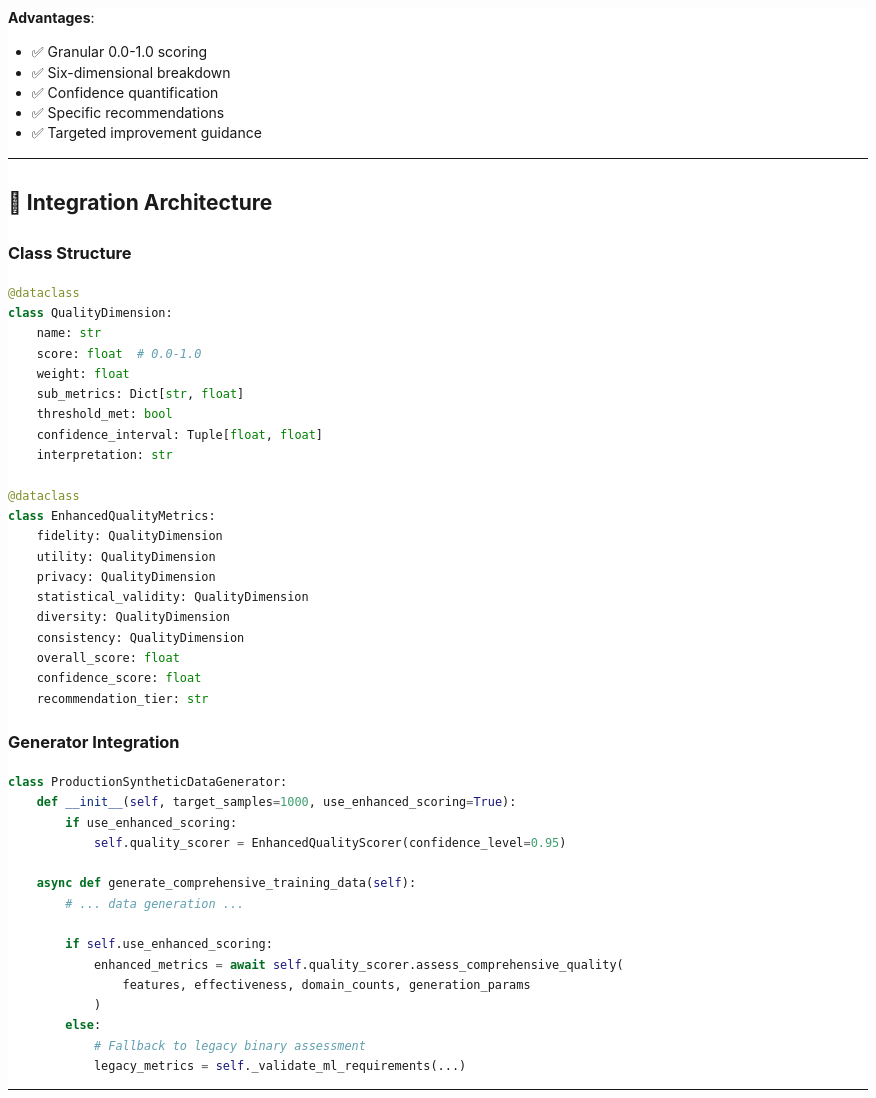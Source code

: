 **Advantages**:
- ✅ Granular 0.0-1.0 scoring
- ✅ Six-dimensional breakdown
- ✅ Confidence quantification
- ✅ Specific recommendations
- ✅ Targeted improvement guidance

---

## 🔧 Integration Architecture

### Class Structure
```python
@dataclass
class QualityDimension:
    name: str
    score: float  # 0.0-1.0
    weight: float
    sub_metrics: Dict[str, float]
    threshold_met: bool
    confidence_interval: Tuple[float, float]
    interpretation: str

@dataclass 
class EnhancedQualityMetrics:
    fidelity: QualityDimension
    utility: QualityDimension
    privacy: QualityDimension
    statistical_validity: QualityDimension
    diversity: QualityDimension
    consistency: QualityDimension
    overall_score: float
    confidence_score: float
    recommendation_tier: str
```

### Generator Integration
```python
class ProductionSyntheticDataGenerator:
    def __init__(self, target_samples=1000, use_enhanced_scoring=True):
        if use_enhanced_scoring:
            self.quality_scorer = EnhancedQualityScorer(confidence_level=0.95)
        
    async def generate_comprehensive_training_data(self):
        # ... data generation ...
        
        if self.use_enhanced_scoring:
            enhanced_metrics = await self.quality_scorer.assess_comprehensive_quality(
                features, effectiveness, domain_counts, generation_params
            )
        else:
            # Fallback to legacy binary assessment
            legacy_metrics = self._validate_ml_requirements(...)
```

---